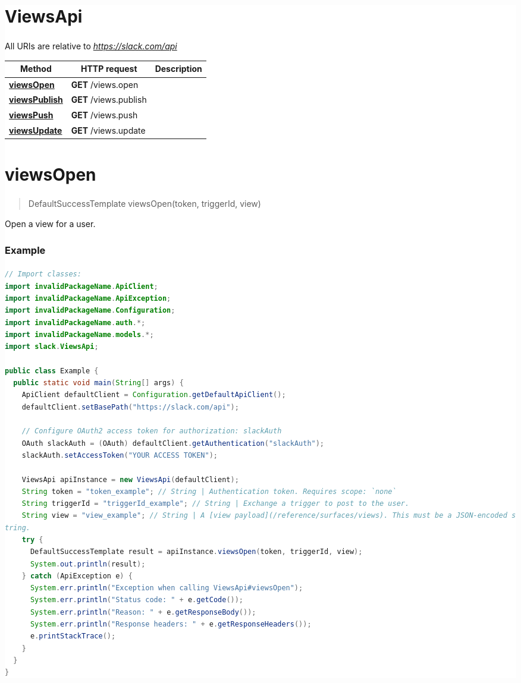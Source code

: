 # ViewsApi

All URIs are relative to *https://slack.com/api*

| Method | HTTP request | Description |
|------------- | ------------- | -------------|
| [**viewsOpen**](ViewsApi.md#viewsOpen) | **GET** /views.open |  |
| [**viewsPublish**](ViewsApi.md#viewsPublish) | **GET** /views.publish |  |
| [**viewsPush**](ViewsApi.md#viewsPush) | **GET** /views.push |  |
| [**viewsUpdate**](ViewsApi.md#viewsUpdate) | **GET** /views.update |  |


<a name="viewsOpen"></a>
# **viewsOpen**
> DefaultSuccessTemplate viewsOpen(token, triggerId, view)



Open a view for a user.

### Example
```java
// Import classes:
import invalidPackageName.ApiClient;
import invalidPackageName.ApiException;
import invalidPackageName.Configuration;
import invalidPackageName.auth.*;
import invalidPackageName.models.*;
import slack.ViewsApi;

public class Example {
  public static void main(String[] args) {
    ApiClient defaultClient = Configuration.getDefaultApiClient();
    defaultClient.setBasePath("https://slack.com/api");
    
    // Configure OAuth2 access token for authorization: slackAuth
    OAuth slackAuth = (OAuth) defaultClient.getAuthentication("slackAuth");
    slackAuth.setAccessToken("YOUR ACCESS TOKEN");

    ViewsApi apiInstance = new ViewsApi(defaultClient);
    String token = "token_example"; // String | Authentication token. Requires scope: `none`
    String triggerId = "triggerId_example"; // String | Exchange a trigger to post to the user.
    String view = "view_example"; // String | A [view payload](/reference/surfaces/views). This must be a JSON-encoded string.
    try {
      DefaultSuccessTemplate result = apiInstance.viewsOpen(token, triggerId, view);
      System.out.println(result);
    } catch (ApiException e) {
      System.err.println("Exception when calling ViewsApi#viewsOpen");
      System.err.println("Status code: " + e.getCode());
      System.err.println("Reason: " + e.getResponseBody());
      System.err.println("Response headers: " + e.getResponseHeaders());
      e.printStackTrace();
    }
  }
}
```
